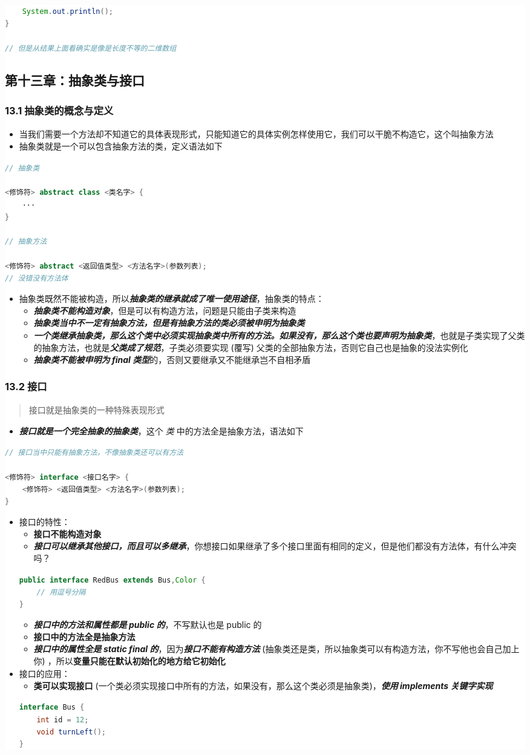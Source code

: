 ```java
    System.out.println();
}

// 但是从结果上面看确实是像是长度不等的二维数组
```
## 第十三章：抽象类与接口
### 13.1 抽象类的概念与定义
* 当我们需要一个方法却不知道它的具体表现形式，只能知道它的具体实例怎样使用它，我们可以干脆不构造它，这个叫抽象方法
* 抽象类就是一个可以包含抽象方法的类，定义语法如下
```java
// 抽象类

<修饰符> abstract class <类名字> {
    ···
}

// 抽象方法

<修饰符> abstract <返回值类型> <方法名字>(参数列表);
// 没错没有方法体
```
* 抽象类既然不能被构造，所以***抽象类的继承就成了唯一使用途径***，抽象类的特点：
    * ***抽象类不能构造对象***，但是可以有构造方法，问题是只能由子类来构造
    * ***抽象类当中不一定有抽象方法，但是有抽象方法的类必须被申明为抽象类***
    * ***一个类继承抽象类，那么这个类中必须实现抽象类中所有的方法。如果没有，那么这个类也要声明为抽象类***，也就是子类实现了父类的抽象方法，也就是***父类成了规范***，子类必须要实现 (覆写) 父类的全部抽象方法，否则它自己也是抽象的没法实例化
    * ***抽象类不能被申明为 final 类型***的，否则又要继承又不能继承岂不自相矛盾
### 13.2 接口
> 接口就是抽象类的一种特殊表现形式
* ***接口就是一个完全抽象的抽象类***，这个 *类* 中的方法全是抽象方法，语法如下
```java
// 接口当中只能有抽象方法，不像抽象类还可以有方法

<修饰符> interface <接口名字> {
    <修饰符> <返回值类型> <方法名字>(参数列表);
}
```
* 接口的特性：
    * **接口不能构造对象**
    * ***接口可以继承其他接口，而且可以多继承***，你想接口如果继承了多个接口里面有相同的定义，但是他们都没有方法体，有什么冲突吗？
    ```java
    public interface RedBus extends Bus,Color {
        // 用逗号分隔
    }
    ```
    * ***接口中的方法和属性都是 public 的***，不写默认也是 public 的
    * **接口中的方法全是抽象方法**
    * ***接口中的属性全是 static final 的***，因为***接口不能有构造方法*** (抽象类还是类，所以抽象类可以有构造方法，你不写他也会自己加上你) ，所以**变量只能在默认初始化的地方给它初始化**
* 接口的应用：
    * **类可以实现接口** (一个类必须实现接口中所有的方法，如果没有，那么这个类必须是抽象类)，***使用 implements 关键字实现***
    ```java
    interface Bus {
        int id = 12;
        void turnLeft();
    }
